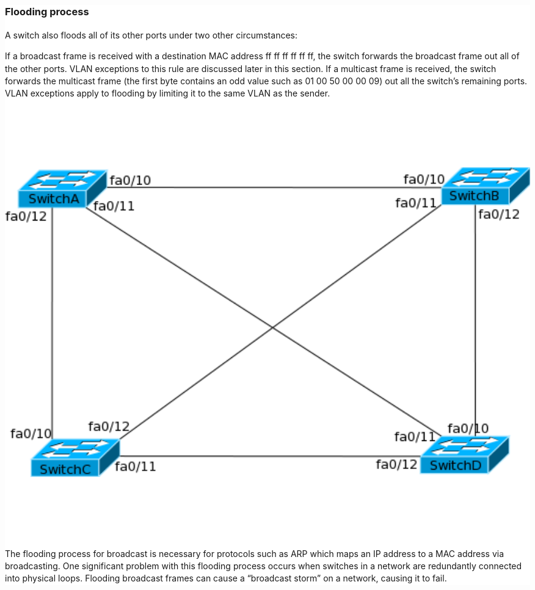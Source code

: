 ###  Flooding process
A switch also floods all of its other ports under two other circumstances:

If a broadcast frame is received with a destination MAC address ff ff ff ff ff ff, the switch forwards the broadcast frame out all of the other ports. VLAN exceptions to this rule are discussed later in this section.
If a multicast frame is received, the switch forwards the multicast frame (the first byte contains an odd value such as 01 00 50 00 00 09) out all the switch’s remaining ports. VLAN exceptions apply to flooding by limiting it to the same VLAN as the sender.

<img src="pic/5.png" height="700" width="900" style="float:center" ></img>

The flooding process for broadcast is necessary for protocols such as ARP which maps an IP address to a MAC address via broadcasting. One significant problem with this flooding process occurs when switches in a network are redundantly connected into physical loops. Flooding broadcast frames can cause a “broadcast storm” on a network, causing it to fail.
